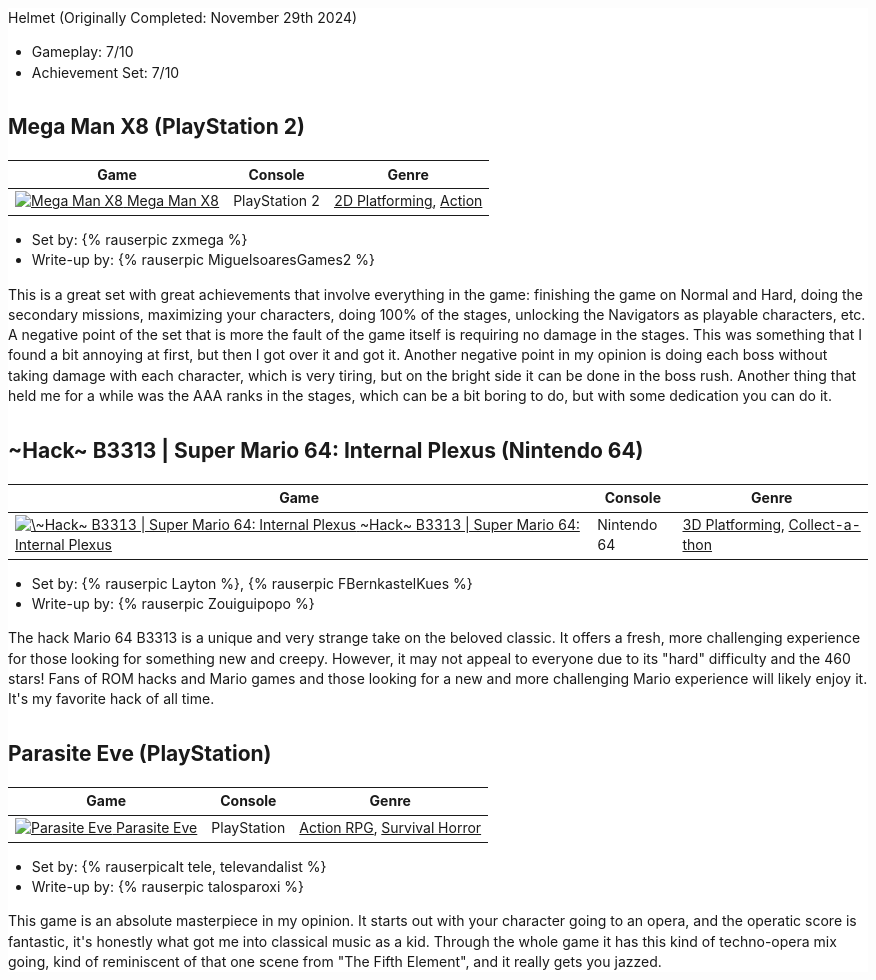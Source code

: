 Helmet (Originally Completed: November 29th 2024)
* Gameplay: 7/10
* Achievement Set: 7/10

## Mega Man X8 (PlayStation 2)

| Game                                                                                                                                                                                                                                      | Console       | Genre                                                                                                     |
| ----------------------------------------------------------------------------------------------------------------------------------------------------------------------------------------------------------------------------------------- | ------------- | --------------------------------------------------------------------------------------------------------- |
| <a class="gameicon-link" href="https://retroachievements.org/game/2680" target="_blank" rel="noopener"> <img class="gameicon" src="https://media.retroachievements.org/Images/053049.png" alt="Mega Man X8"> <span>Mega Man X8</span></a> | PlayStation 2 | [2D Platforming](https://retroachievements.org/hub/8837), [Action](https://retroachievements.org/hub/836) |

* Set by: {% rauserpic zxmega %}
* Write-up by: {% rauserpic MiguelsoaresGames2 %}

This is a great set with great achievements that involve everything in the game: finishing the game on Normal and Hard, doing the secondary missions, maximizing your characters, doing 100% of the stages, unlocking the Navigators as playable characters, etc. A negative point of the set that is more the fault of the game itself is requiring no damage in the stages. This was something that I found a bit annoying at first, but then I got over it and got it. Another negative point in my opinion is doing each boss without taking damage with each character, which is very tiring, but on the bright side it can be done in the boss rush. Another thing that held me for a while was the AAA ranks in the stages, which can be a bit boring to do, but with some dedication you can do it.

## \~Hack~ B3313 \| Super Mario 64: Internal Plexus (Nintendo 64)

| Game                                                                                                                                                                                                                                                                                                                 | Console     | Genre                                                                                                              |
| -------------------------------------------------------------------------------------------------------------------------------------------------------------------------------------------------------------------------------------------------------------------------------------------------------------------- | ----------- | ------------------------------------------------------------------------------------------------------------------ |
| <a class="gameicon-link" href="https://retroachievements.org/game/17500" target="_blank" rel="noopener"> <img class="gameicon" src="https://media.retroachievements.org/Images/068471.png" alt="\~Hack~ B3313 \| Super Mario 64: Internal Plexus"> <span>\~Hack~ B3313 \| Super Mario 64: Internal Plexus</span></a> | Nintendo 64 | [3D Platforming](https://retroachievements.org/hub/2952), [Collect-a-thon](https://retroachievements.org/hub/7185) |

* Set by: {% rauserpic Layton %}, {% rauserpic FBernkastelKues %}
* Write-up by: {% rauserpic Zouiguipopo %}

The hack Mario 64 B3313 is a unique and very strange take on the beloved classic. It offers a fresh, more challenging experience for those looking for something new and creepy. However, it may not appeal to everyone due to its "hard" difficulty and the 460 stars! Fans of ROM hacks and Mario games and those looking for a new and more challenging Mario experience will likely enjoy it. It's my favorite hack of all time.

## Parasite Eve (PlayStation)

| Game                                                                                                                                                                                                                                         | Console     | Genre                                                                                                           |
| -------------------------------------------------------------------------------------------------------------------------------------------------------------------------------------------------------------------------------------------- | ----------- | --------------------------------------------------------------------------------------------------------------- |
| <a class="gameicon-link" href="https://retroachievements.org/game/11277" target="_blank" rel="noopener"> <img class="gameicon" src="https://media.retroachievements.org/Images/108237.png" alt="Parasite Eve"> <span>Parasite Eve</span></a> | PlayStation | [Action RPG](https://retroachievements.org/hub/8625), [Survival Horror](https://retroachievements.org/hub/8328) |

* Set by: {% rauserpicalt tele, televandalist %}
* Write-up by: {% rauserpic talosparoxi %}

This game is an absolute masterpiece in my opinion. It starts out with your character going to an opera, and the operatic score is fantastic, it's honestly what got me into classical music as a kid. Through the whole game it has this kind of techno-opera mix going, kind of reminiscent of that one scene from "The Fifth Element", and it really gets you jazzed.
